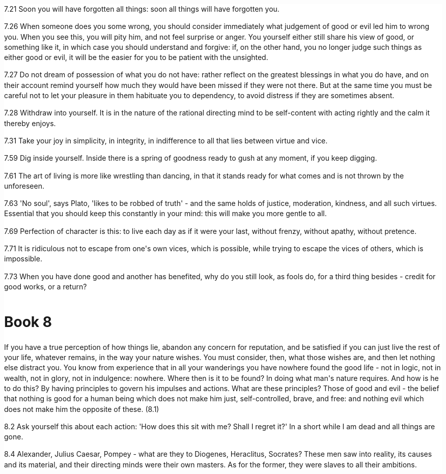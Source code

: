 7.21 Soon you will have forgotten all things: soon all things will have forgotten you.

7.26 When someone does you some wrong, you should consider immediately what judgement of good or evil led him to wrong you. When you see this, you will pity him, and not feel surprise or anger. You yourself either still share his view of good, or something like it, in which case you should understand and forgive: if, on the other hand, you no longer judge such things as either good or evil, it will be the easier for you to be patient with the unsighted.

7.27 Do not dream of possession of what you do not have: rather reflect on the greatest blessings in what you do have, and on their account remind yourself how much they would have been missed if they were not there. But at the same time you must be careful not to let your pleasure in them habituate you to dependency, to avoid distress if they are sometimes absent.

7.28 Withdraw into yourself. It is in the nature of the rational directing mind to be self-content with acting rightly and the calm it thereby enjoys.

7.31 Take your joy in simplicity, in integrity, in indifference to all that lies between virtue and vice.

7.59 Dig inside yourself. Inside there is a spring of goodness ready to gush at any moment, if you keep digging.

7.61 The art of living is more like wrestling than dancing, in that it stands ready for what comes and is not thrown by the unforeseen.

7.63 'No soul', says Plato, 'likes to be robbed of truth' - and the same holds of justice, moderation, kindness, and all such virtues. Essential that you should keep this constantly in your mind: this will make you more gentle to all.

7.69 Perfection of character is this: to live each day as if it were your last, without frenzy, without apathy, without pretence.

7.71 It is ridiculous not to escape from one's own vices, which is possible, while trying to escape the vices of others, which is impossible.

7.73 When you have done good and another has benefited, why do you still look, as fools do, for a third thing besides - credit for good works, or a return?

# Book 8

If you have a true perception of how things lie, abandon any concern for reputation, and be satisfied if you can just live the rest of your life, whatever remains, in the way your nature wishes. You must consider, then, what those wishes are, and then let nothing else distract you. You know from experience that in all your wanderings you have nowhere found the good life - not in logic, not in wealth, not in glory, not in indulgence: nowhere. Where then is it to be found? In doing what man's nature requires. And how is he to do this? By having principles to govern his impulses and actions. What are these principles?  Those of good and evil - the belief that nothing is good for a human being which does not make him just, self-controlled, brave, and free: and nothing evil which does not make him the opposite of these. (8.1)

8.2 Ask yourself this about each action: 'How does this sit with me? Shall I regret it?' In a short while I am dead and all things are gone.

8.4 Alexander, Julius Caesar, Pompey - what are they to Diogenes, Heraclitus, Socrates? These men saw into reality, its causes and its material, and their directing minds were their own masters. As for the former, they were slaves to all their ambitions.
